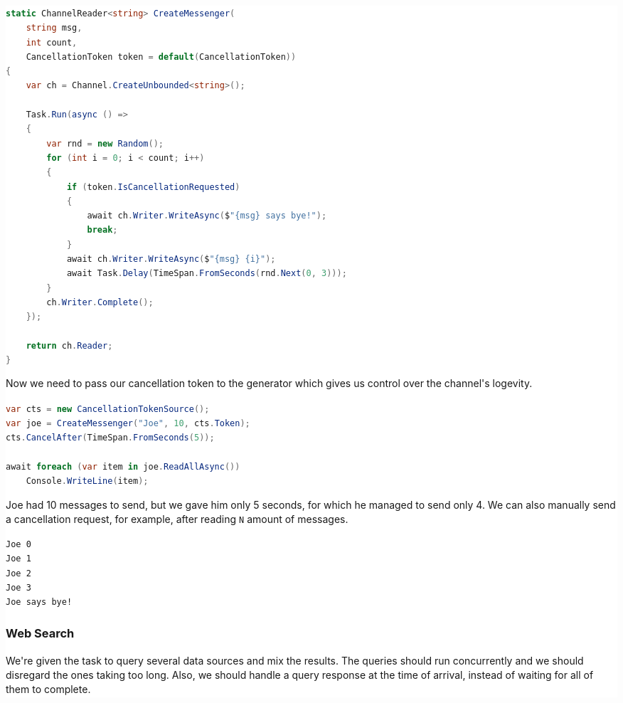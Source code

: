 ```csharp
static ChannelReader<string> CreateMessenger(
    string msg,
    int count,
    CancellationToken token = default(CancellationToken))
{
    var ch = Channel.CreateUnbounded<string>();

    Task.Run(async () =>
    {
        var rnd = new Random();
        for (int i = 0; i < count; i++)
        {
            if (token.IsCancellationRequested)
            {
                await ch.Writer.WriteAsync($"{msg} says bye!");
                break;
            }
            await ch.Writer.WriteAsync($"{msg} {i}");
            await Task.Delay(TimeSpan.FromSeconds(rnd.Next(0, 3)));
        }
        ch.Writer.Complete();
    });

    return ch.Reader;
}
```

Now we need to pass our cancellation token to the generator which gives us control over the channel's logevity.

```csharp
var cts = new CancellationTokenSource();
var joe = CreateMessenger("Joe", 10, cts.Token);
cts.CancelAfter(TimeSpan.FromSeconds(5));

await foreach (var item in joe.ReadAllAsync())
    Console.WriteLine(item);
```

Joe had 10 messages to send, but we gave him only 5 seconds, for which he managed to send only 4. We can also manually send a cancellation request, for example, after reading `N` amount of messages.

```sh
Joe 0
Joe 1
Joe 2
Joe 3
Joe says bye!
```

### Web Search

We're given the task to query several data sources and mix the results. The queries should run concurrently and we should disregard the ones taking too long. Also, we should handle a query response at the time of arrival, instead of waiting for all of them to complete.
